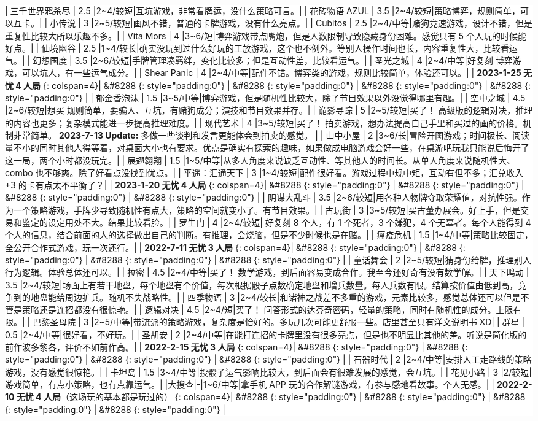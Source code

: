 | 三千世界鸦杀尽 | <span class="box box-blue">2.5</span> |2~4/较短|互坑游戏，非常看牌运，没什么策略可言。|
| 花砖物语 AZUL | <span class="box box-blue">3.5</span> |2~4/较短|策略博弈，规则简单，可以互卡。|
| 小传说 | <span class="box box-blue">3</span> |2~5/较短|画风不错，普通的卡牌游戏，没有什么亮点。|
| Cubitos | <span class="box box-blue">2.5</span> |2~4/中等|赌狗竞速游戏，设计不错，但是重复性比较大所以乐趣不多。|
| Vita Mors | <span class="box box-green">4</span> |3~6/短|博弈游戏带点嘴炮，但是人数限制导致隐藏身份困难。感觉只有 5 个人玩的时候能好点。|
| 仙境幽谷 | <span class="box box-blue">2.5</span> |1~4/较长|确实没玩到过什么好玩的工放游戏，这个也不例外。等别人操作时间也长，内容重复性大，比较看运气。|
| 幻想国度 | <span class="box box-blue">3.5</span> |2~6/较短|手牌管理凑羁绊，变化比较多；但是互动性差，比较看运气。|
| 圣光之城 | <span class="box box-green">4</span> |2~4/中等|<span class="box box-yellow">好复刻</span> 博弈游戏，可以坑人，有一些运气成分。|
| Shear Panic | <span class="box box-green">4</span> |2~4/中等|配件不错。博弈类的游戏，规则比较简单，体验还可以。|
| **2023-1-25 无忧 4 人局** {: colspan=4}| &#8288 {: style="padding:0"} | &#8288 {: style="padding:0"} | &#8288 {: style="padding:0"} | &#8288 {: style="padding:0"} |
| 郁金香泡沫 | <span class="box box-yellow">1.5</span> |3~5/中等|博弈游戏，但是随机性比较大，除了节目效果以外没觉得哪里有趣。|
| 空中之城 | <span class="box box-green">4.5</span> |2~6/较短|<span class="box box-red">想买</span> 规则简单，要骗人、互坑，有赌狗成分；演技和节目效果并存。|
| 诡影寻踪 | <span class="box box-green">5</span> |2~5/较短|<span class="box box-green">买了！</span> 高级版的逻辑对决，推理的内容也更多；复杂模式能进一步提高推理难度。|
| 现代艺术 | <span class="box box-green">4</span> |3~5/较短|<span class="box box-green">买了！</span> 拍卖游戏，想办法提高自己手里和买过的画的价格。机制非常简单。 **2023-7-13 Update:** 多做一些谈判和发言更能体会到拍卖的感觉。 |
| 山中小屋 | <span class="box box-yellow">2</span> |3~6/长|冒险开图游戏；时间极长、阅读量不小的同时其他人得等着，对桌面大小也有要求。优点是确实有探索的趣味，如果做成电脑游戏会好一些，在桌游吧玩我只能说后悔开了这一局，两个小时都没玩完。|
| 展翅翱翔 | <span class="box box-yellow">1.5</span> |1~5/中等|从多人角度来说缺乏互动性、等其他人的时间长。从单人角度来说随机性大、combo 也不够爽。除了好看点没找到优点。|
| 平遥：汇通天下 | <span class="box box-blue">3</span> |1~4/较短|配件很好看。游戏过程中规中矩，互动有但不多；汇兑收入 +3 的卡有点太不平衡了？|
| **2023-1-20 无忧 4 人局** {: colspan=4}| &#8288 {: style="padding:0"} | &#8288 {: style="padding:0"} | &#8288 {: style="padding:0"} | &#8288 {: style="padding:0"} |
| 阴谋大乱斗 | <span class="box box-blue">3.5</span> |2~6/较短|用各种人物牌夺取荣耀值，对抗性强。作为一个策略游戏，手牌少导致随机性有点大，策略的空间就变小了。有节目效果。|
| 古玩街 | <span class="box box-blue">3</span> |3~5/较短|买古董办展会。好上手，但是交易和鉴定的设定用处不大。结果比较看脸。|
| 罗生门 | <span class="box box-green">4</span> |2~4/较短| <span class="box box-yellow">好复刻</span> 8 个人，有 1 个死者，3 个嫌犯，4 个无辜者。每个人能得到 4 个人的信息，结合前面的人的选择做出自己的判断。有推理，会烧脑，但是不少时候也是在赌。|
| 瘟疫危机 | <span class="box box-yellow">1.5</span> |1~4/中等|策略比较固定，全公开合作式游戏，玩一次还行。|
| **2022-7-11 无忧 3 人局** {: colspan=4}| &#8288 {: style="padding:0"} | &#8288 {: style="padding:0"} | &#8288 {: style="padding:0"} | &#8288 {: style="padding:0"} |
| 童话舞会 | <span class="box box-yellow">2</span> |2~5/较短|猜身份给牌，推理别人行为逻辑。体验总体还可以。|
| 拉密 | <span class="box box-green">4.5</span> |2~4/中等|<span class="box box-green">买了！</span> 数学游戏，到后面容易变成合作。我至今还好奇有没有数学解。|
| 天下鸣动 | <span class="box box-blue">3.5</span> |2~4/较短|场面上有若干地盘，每个地盘有个价值，每次根据骰子点数确定地盘和增兵数量。每人兵数有限。结算按价值由低到高，竞争到的地盘能给周边扩兵。随机不失战略性。|
| 四季物语 | <span class="box box-blue">3</span> |2~4/较长|和诸神之战差不多重的游戏，元素比较多，感觉总体还可以但是不管是策略还是连招都没有很惊艳。|
| 逻辑对决 | <span class="box box-green">4.5</span> |2~4/短|<span class="box box-green">买了！</span> 问答形式的达芬奇密码，轻量的策略，同时有随机性的成分。上限有限。|
| 巴黎圣母院 | <span class="box box-blue">3</span> |2~5/中等|带流派的策略游戏，复杂度是恰好的。多玩几次可能更舒服一些。店里甚至只有洋文说明书 XD|
| 群星 | <span class="box box-red">0.5</span> |2~4/中等|很好看，不好玩。|
| 圣胡安 | <span class="box box-yellow">2</span> |2~4/中等|在能打连招的卡牌里没有很多亮点，但是也不明显比其他的差。听说是简化版的前作波多黎各，评价不如前作高。|
| **2022-2-15 无忧 3 人局** {: colspan=4}| &#8288 {: style="padding:0"} | &#8288 {: style="padding:0"} | &#8288 {: style="padding:0"} | &#8288 {: style="padding:0"} |
| 石器时代 | <span class="box box-yellow">2</span> |2~4/中等|安排人工走路线的策略游戏，没有感觉很惊艳。|
| 卡坦岛 | <span class="box box-yellow">1.5</span> |3~4/中等|投骰子运气影响比较大，到后面会有很难发展的感觉，会互坑。|
| 花见小路 | <span class="box box-blue">3</span> |2/较短|游戏简单，有点小策略，也有点靠运气。|
|大搜查|-|1~6/中等|拿手机 APP 玩的合作解谜游戏，有参与感地看故事。个人无感。|
| **2022-2-10 无忧 4 人局**（这场玩的基本都是玩过的） {: colspan=4}| &#8288 {: style="padding:0"} | &#8288 {: style="padding:0"} | &#8288 {: style="padding:0"} | &#8288 {: style="padding:0"} |